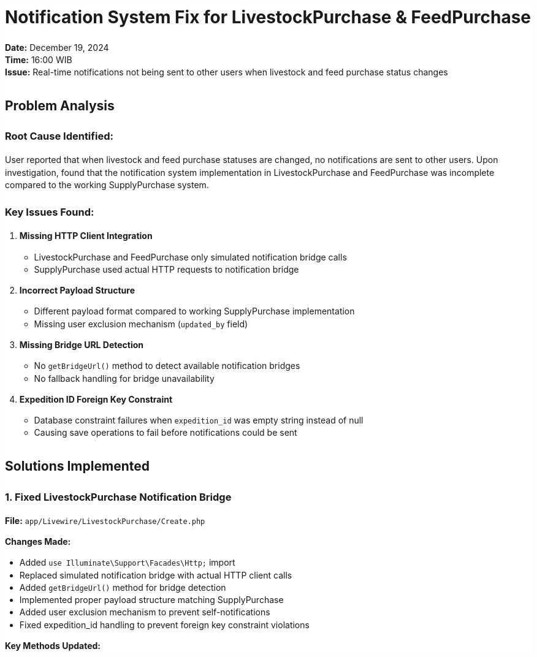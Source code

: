 # Notification System Fix for LivestockPurchase & FeedPurchase

**Date:** December 19, 2024  
**Time:** 16:00 WIB  
**Issue:** Real-time notifications not being sent to other users when livestock and feed purchase status changes

## Problem Analysis

### **Root Cause Identified:**

User reported that when livestock and feed purchase statuses are changed, no notifications are sent to other users. Upon investigation, found that the notification system implementation in LivestockPurchase and FeedPurchase was incomplete compared to the working SupplyPurchase system.

### **Key Issues Found:**

1. **Missing HTTP Client Integration**

    - LivestockPurchase and FeedPurchase only simulated notification bridge calls
    - SupplyPurchase used actual HTTP requests to notification bridge

2. **Incorrect Payload Structure**

    - Different payload format compared to working SupplyPurchase implementation
    - Missing user exclusion mechanism (`updated_by` field)

3. **Missing Bridge URL Detection**

    - No `getBridgeUrl()` method to detect available notification bridges
    - No fallback handling for bridge unavailability

4. **Expedition ID Foreign Key Constraint**
    - Database constraint failures when `expedition_id` was empty string instead of null
    - Causing save operations to fail before notifications could be sent

## Solutions Implemented

### 1. **Fixed LivestockPurchase Notification Bridge**

**File:** `app/Livewire/LivestockPurchase/Create.php`

**Changes Made:**

-   Added `use Illuminate\Support\Facades\Http;` import
-   Replaced simulated notification bridge with actual HTTP client calls
-   Added `getBridgeUrl()` method for bridge detection
-   Implemented proper payload structure matching SupplyPurchase
-   Added user exclusion mechanism to prevent self-notifications
-   Fixed expedition_id handling to prevent foreign key constraint violations

**Key Methods Updated:**
